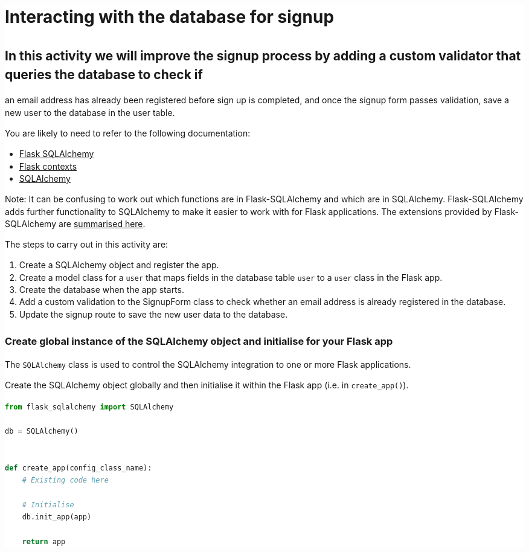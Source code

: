 # Interacting with the database for signup

## In this activity we will improve the signup process by adding a custom validator that queries the database to check if

an email address has already been registered before sign up is completed, and once the signup form passes validation,
save a new user to the database in the user table.

You are likely to need to refer to the following documentation:

- [Flask SQLAlchemy](https://flask-sqlalchemy.palletsprojects.com/en/2.x/api/#flask_sqlalchemy.SQLAlchemy)
- [Flask contexts]((https://flask-sqlalchemy.palletsprojects.com/en/2.x/contexts/))
- [SQLAlchemy](https://www.sqlalchemy.org)

Note: It can be confusing to work out which functions are in Flask-SQLAlchemy and which are in SQLAlchemy.
Flask-SQLAlchemy adds further functionality to SQLAlchemy to make it easier to work with for Flask applications. The
extensions provided by Flask-SQLAlchemy
are [summarised here](https://flask-sqlalchemy.palletsprojects.com/en/2.x/quickstart/#road-to-enlightenment).

The steps to carry out in this activity are:

1. Create a SQLAlchemy object and register the app.
2. Create a model class for a `user` that maps fields in the database table `user` to a `user` class in the Flask app.
3. Create the database when the app starts.
4. Add a custom validation to the SignupForm class to check whether an email address is already registered in the
   database.
5. Update the signup route to save the new user data to the database.

### Create global instance of the SQLAlchemy object and initialise for your Flask app

The `SQLAlchemy` class is used to control the SQLAlchemy integration to one or more Flask applications.

Create the SQLAlchemy object globally and then initialise it within the Flask app (i.e. in `create_app()`).

```python
from flask_sqlalchemy import SQLAlchemy

db = SQLAlchemy()


def create_app(config_class_name):
    # Existing code here

    # Initialise 
    db.init_app(app)

    return app
```
